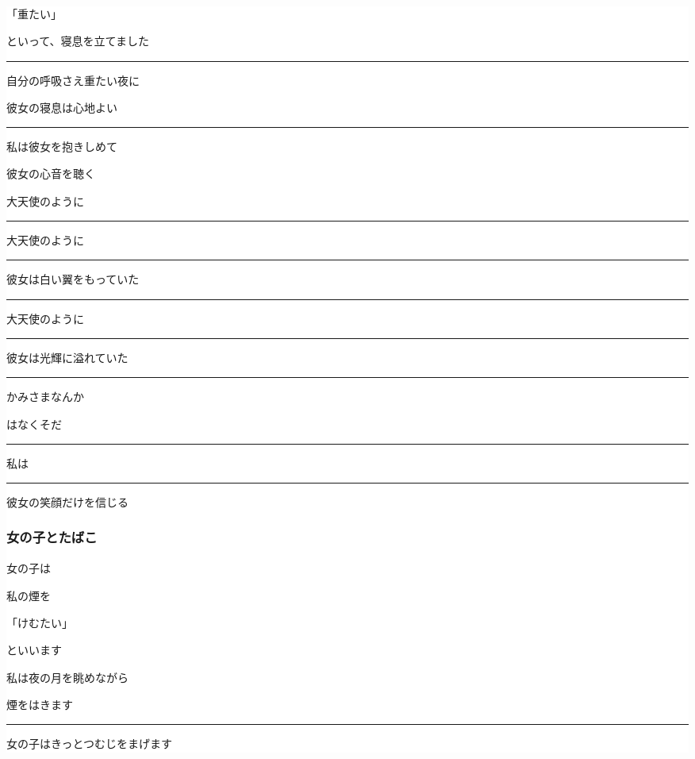 「重たい」

といって、寝息を立てました

 <hr class="space" />

自分の呼吸さえ重たい夜に

彼女の寝息は心地よい

<hr class="space" />

私は彼女を抱きしめて

彼女の心音を聴く

大天使のように

<hr class="space" />

大天使のように

<hr class="space" />

彼女は白い翼をもっていた

<hr class="space" />

大天使のように

<hr class="space" />

彼女は光輝に溢れていた

<hr class="space" />

かみさまなんか

はなくそだ

<hr class="space" />

私は

<hr class="space" />

彼女の笑顔だけを信じる

### 女の子とたばこ

女の子は

私の煙を

「けむたい」

といいます

私は夜の月を眺めながら

煙をはきます

<hr class="space" />

女の子はきっとつむじをまげます
